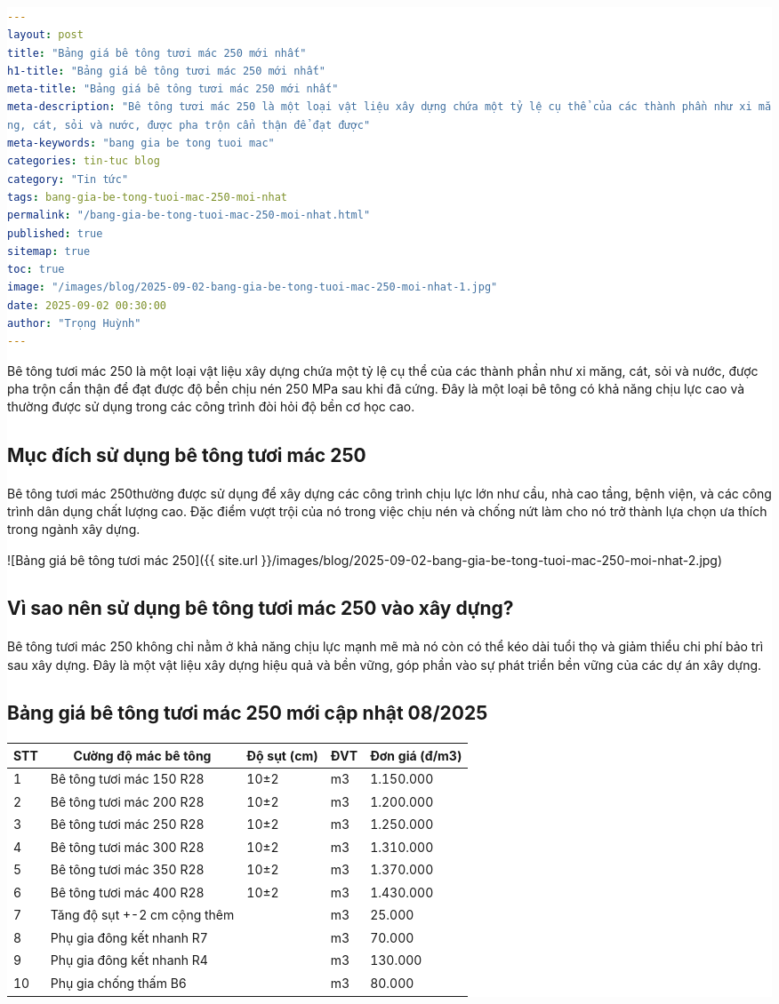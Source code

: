 ```yaml
---
layout: post
title: "Bảng giá bê tông tươi mác 250 mới nhất"
h1-title: "Bảng giá bê tông tươi mác 250 mới nhất"
meta-title: "Bảng giá bê tông tươi mác 250 mới nhất"
meta-description: "Bê tông tươi mác 250 là một loại vật liệu xây dựng chứa một tỷ lệ cụ thể của các thành phần như xi măng, cát, sỏi và nước, được pha trộn cẩn thận để đạt được"
meta-keywords: "bang gia be tong tuoi mac"
categories: tin-tuc blog
category: "Tin tức"
tags: bang-gia-be-tong-tuoi-mac-250-moi-nhat
permalink: "/bang-gia-be-tong-tuoi-mac-250-moi-nhat.html"
published: true
sitemap: true
toc: true
image: "/images/blog/2025-09-02-bang-gia-be-tong-tuoi-mac-250-moi-nhat-1.jpg"
date: 2025-09-02 00:30:00
author: "Trọng Huỳnh"
---
```


Bê tông tươi mác 250 là một loại vật liệu xây dựng chứa một tỷ lệ cụ thể của các thành phần như xi măng, cát, sỏi và nước, được pha trộn cẩn thận để đạt được độ bền chịu nén 250 MPa sau khi đã cứng. Đây là một loại bê tông có khả năng chịu lực cao và thường được sử dụng trong các công trình đòi hỏi độ bền cơ học cao.

## Mục đích sử dụng bê tông tươi mác 250

Bê tông tươi mác 250thường được sử dụng để xây dựng các công trình chịu lực lớn như cầu, nhà cao tầng, bệnh viện, và các công trình dân dụng chất lượng cao. Đặc điểm vượt trội của nó trong việc chịu nén và chống nứt làm cho nó trở thành lựa chọn ưa thích trong ngành xây dựng.

![Bảng giá bê tông tươi mác 250]({{ site.url }}/images/blog/2025-09-02-bang-gia-be-tong-tuoi-mac-250-moi-nhat-2.jpg)

## Vì sao nên sử dụng bê tông tươi mác 250 vào xây dựng?

Bê tông tươi mác 250 không chỉ nằm ở khả năng chịu lực mạnh mẽ mà nó còn có thể kéo dài tuổi thọ và giảm thiểu chi phí bảo trì sau xây dựng. Đây là một vật liệu xây dựng hiệu quả và bền vững, góp phần vào sự phát triển bền vững của các dự án xây dựng.

## Bảng giá bê tông tươi mác 250 mới cập nhật 08/2025

| STT | Cường độ mác bê tông | Độ sụt (cm) | ĐVT | Đơn giá (đ/m3) |
| --- | --- | --- | --- | --- |
| 1 | Bê tông tươi mác 150 R28 | 10±2 | m3 | 1.150.000 |
| 2 | Bê tông tươi mác 200 R28 | 10±2 | m3 | 1.200.000 |
| 3 | Bê tông tươi mác 250 R28 | 10±2 | m3 | 1.250.000 |
| 4 | Bê tông tươi mác 300 R28 | 10±2 | m3 | 1.310.000 |
| 5 | Bê tông tươi mác 350 R28 | 10±2 | m3 | 1.370.000 |
| 6 | Bê tông tươi mác 400 R28 | 10±2 | m3 | 1.430.000 |
| 7 | Tăng độ sụt +-2 cm cộng thêm |  | m3 | 25.000 |
| 8 | Phụ gia đông kết nhanh R7 |  | m3 | 70.000 |
| 9 | Phụ gia đông kết nhanh R4 |  | m3 | 130.000 |
| 10 | Phụ gia chống thấm B6 |  | m3 | 80.000 |